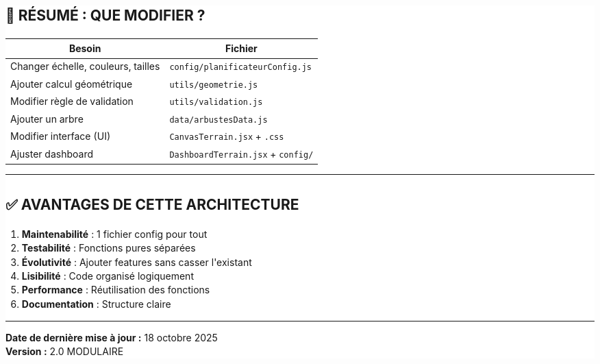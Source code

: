 
## 🎯 RÉSUMÉ : QUE MODIFIER ?

| Besoin | Fichier |
|--------|---------|
| Changer échelle, couleurs, tailles | `config/planificateurConfig.js` |
| Ajouter calcul géométrique | `utils/geometrie.js` |
| Modifier règle de validation | `utils/validation.js` |
| Ajouter un arbre | `data/arbustesData.js` |
| Modifier interface (UI) | `CanvasTerrain.jsx` + `.css` |
| Ajuster dashboard | `DashboardTerrain.jsx` + `config/` |

---

## ✅ AVANTAGES DE CETTE ARCHITECTURE

1. **Maintenabilité** : 1 fichier config pour tout
2. **Testabilité** : Fonctions pures séparées
3. **Évolutivité** : Ajouter features sans casser l'existant
4. **Lisibilité** : Code organisé logiquement
5. **Performance** : Réutilisation des fonctions
6. **Documentation** : Structure claire

---

**Date de dernière mise à jour :** 18 octobre 2025  
**Version :** 2.0 MODULAIRE

